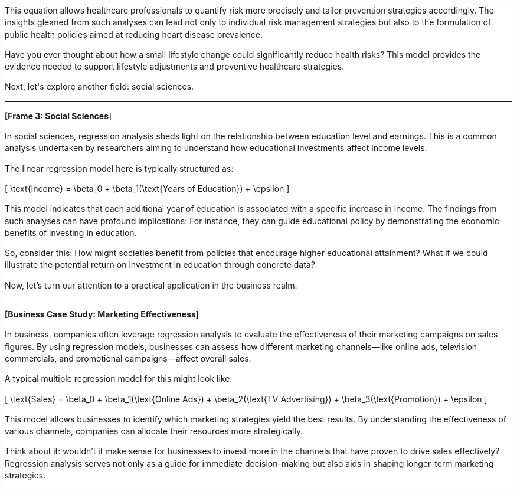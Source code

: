 This equation allows healthcare professionals to quantify risk more precisely and tailor prevention strategies accordingly. The insights gleaned from such analyses can lead not only to individual risk management strategies but also to the formulation of public health policies aimed at reducing heart disease prevalence.

Have you ever thought about how a small lifestyle change could significantly reduce health risks? This model provides the evidence needed to support lifestyle adjustments and preventive healthcare strategies.

Next, let's explore another field: social sciences.

---

**[Frame 3: Social Sciences**]

In social sciences, regression analysis sheds light on the relationship between education level and earnings. This is a common analysis undertaken by researchers aiming to understand how educational investments affect income levels. 

The linear regression model here is typically structured as:

\[
\text{Income} = \beta_0 + \beta_1(\text{Years of Education}) + \epsilon
\]

This model indicates that each additional year of education is associated with a specific increase in income. The findings from such analyses can have profound implications: For instance, they can guide educational policy by demonstrating the economic benefits of investing in education. 

So, consider this: How might societies benefit from policies that encourage higher educational attainment? What if we could illustrate the potential return on investment in education through concrete data?

Now, let’s turn our attention to a practical application in the business realm.

---

**[Business Case Study: Marketing Effectiveness]**

In business, companies often leverage regression analysis to evaluate the effectiveness of their marketing campaigns on sales figures. By using regression models, businesses can assess how different marketing channels—like online ads, television commercials, and promotional campaigns—affect overall sales.

A typical multiple regression model for this might look like:

\[
\text{Sales} = \beta_0 + \beta_1(\text{Online Ads}) + \beta_2(\text{TV Advertising}) + \beta_3(\text{Promotion}) + \epsilon
\]

This model allows businesses to identify which marketing strategies yield the best results. By understanding the effectiveness of various channels, companies can allocate their resources more strategically. 

Think about it: wouldn’t it make sense for businesses to invest more in the channels that have proven to drive sales effectively? Regression analysis serves not only as a guide for immediate decision-making but also aids in shaping longer-term marketing strategies.

---
